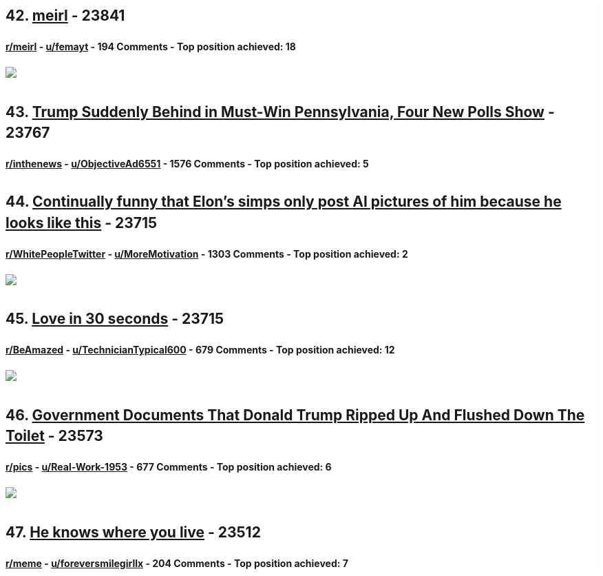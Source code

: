 ## 42. [meirl](http://reddit.com/r/meirl/comments/1fkvt93/meirl/) - 23841
#### [r/meirl](http://reddit.com/r/meirl) - [u/femayt](http://reddit.com/u/femayt) - 194 Comments - Top position achieved: 18

<a href="https://i.redd.it/ccnms5ki4upd1.jpeg"><img src="https://b.thumbs.redditmedia.com/vRzp_W57P64mBvGblwlsg-lwRpmmqrwu6XqALm-STjc.jpg"></img></a>

## 43. [Trump Suddenly Behind in Must-Win Pennsylvania, Four New Polls Show](http://reddit.com/r/inthenews/comments/1fl9cp4/trump_suddenly_behind_in_mustwin_pennsylvania/) - 23767
#### [r/inthenews](http://reddit.com/r/inthenews) - [u/ObjectiveAd6551](http://reddit.com/u/ObjectiveAd6551) - 1576 Comments - Top position achieved: 5

## 44. [Continually funny that Elon’s simps only post AI pictures of him because he looks like this](http://reddit.com/r/WhitePeopleTwitter/comments/1flj713/continually_funny_that_elons_simps_only_post_ai/) - 23715
#### [r/WhitePeopleTwitter](http://reddit.com/r/WhitePeopleTwitter) - [u/MoreMotivation](http://reddit.com/u/MoreMotivation) - 1303 Comments - Top position achieved: 2

<a href="https://i.redd.it/px7evobvd0qd1.png"><img src="https://b.thumbs.redditmedia.com/qdbN2yn1XdV5kl6RkigUTNnDjxBWgLUoW765CKMiz5w.jpg"></img></a>

## 45. [Love in 30 seconds](http://reddit.com/r/BeAmazed/comments/1fl8vc0/love_in_30_seconds/) - 23715
#### [r/BeAmazed](http://reddit.com/r/BeAmazed) - [u/TechnicianTypical600](http://reddit.com/u/TechnicianTypical600) - 679 Comments - Top position achieved: 12

<a href="https://v.redd.it/qle3bsrzzxpd1"><img src="https://external-preview.redd.it/Y2hpZDhkbHp6eHBkMYVTXXQW18pUBdq4Vwd_KfN-wNAMUn8x-wgGAxkbP5_S.png?width=140&amp;height=137&amp;crop=140:137,smart&amp;format=jpg&amp;v=enabled&amp;lthumb=true&amp;s=96c5cf441843967bff9cbb8e1edaa991f4c3ab26"></img></a>

## 46. [Government Documents That Donald Trump Ripped Up And Flushed Down The Toilet](http://reddit.com/r/pics/comments/1fkzto9/government_documents_that_donald_trump_ripped_up/) - 23573
#### [r/pics](http://reddit.com/r/pics) - [u/Real-Work-1953](http://reddit.com/u/Real-Work-1953) - 677 Comments - Top position achieved: 6

<a href="https://i.redd.it/cndhj8xx2vpd1.jpeg"><img src="https://a.thumbs.redditmedia.com/CiKuhHlusCJNbB_ZLq0pKLwr91tKNZWGAcPwdRTM2Y8.jpg"></img></a>

## 47. [He knows where you live](http://reddit.com/r/meme/comments/1fl0axp/he_knows_where_you_live/) - 23512
#### [r/meme](http://reddit.com/r/meme) - [u/foreversmilegirllx](http://reddit.com/u/foreversmilegirllx) - 204 Comments - Top position achieved: 7

